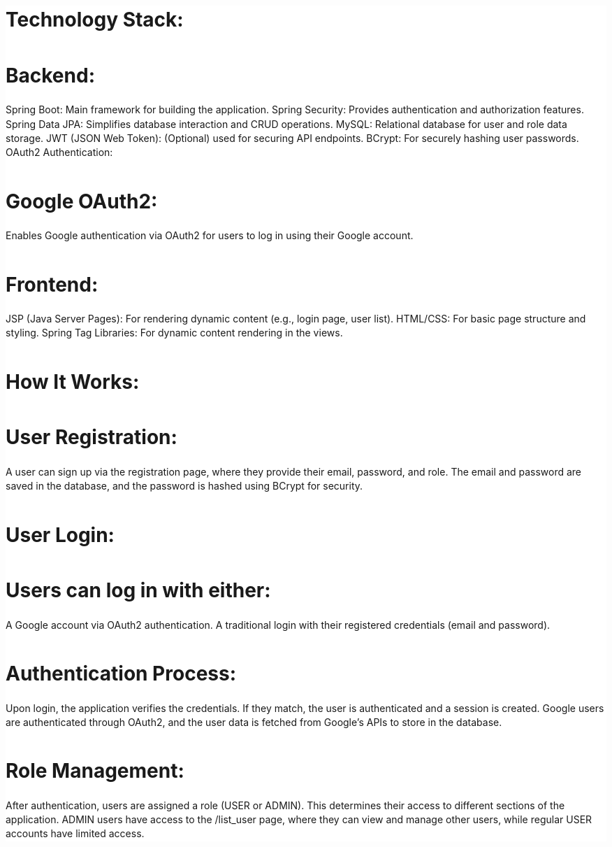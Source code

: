 # Technology Stack:

# Backend:
Spring Boot: Main framework for building the application.
Spring Security: Provides authentication and authorization features.
Spring Data JPA: Simplifies database interaction and CRUD operations.
MySQL: Relational database for user and role data storage.
JWT (JSON Web Token): (Optional) used for securing API endpoints.
BCrypt: For securely hashing user passwords.
OAuth2 Authentication:

# Google OAuth2: 
Enables Google authentication via OAuth2 for users to log in using their Google account.

# Frontend:
JSP (Java Server Pages): For rendering dynamic content (e.g., login page, user list).
HTML/CSS: For basic page structure and styling.
Spring Tag Libraries: For dynamic content rendering in the views.


# How It Works:

# User Registration:
A user can sign up via the registration page, where they provide their email, password, and role. The email and password are saved in the database, and the password is hashed using BCrypt for security.

# User Login:
# Users can log in with either:
A Google account via OAuth2 authentication.
A traditional login with their registered credentials (email and password).


# Authentication Process:
Upon login, the application verifies the credentials. If they match, the user is authenticated and a session is created.
Google users are authenticated through OAuth2, and the user data is fetched from Google’s APIs to store in the database.

# Role Management:
After authentication, users are assigned a role (USER or ADMIN). This determines their access to different sections of the application.
ADMIN users have access to the /list_user page, where they can view and manage other users, while regular USER accounts have limited access.
